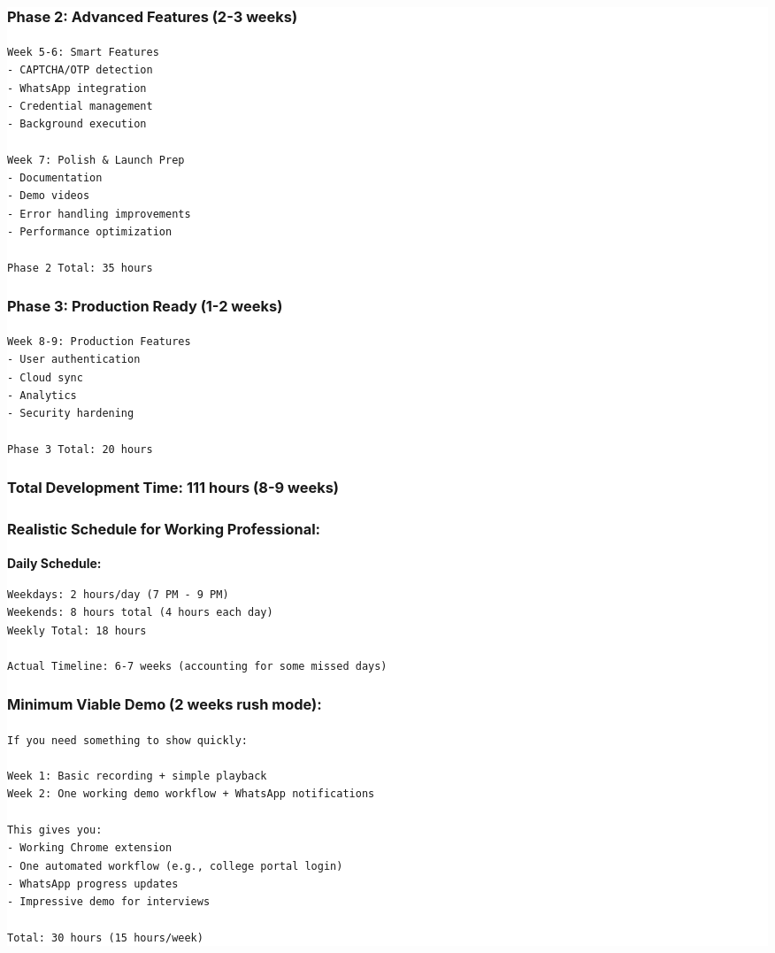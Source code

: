 ### **Phase 2: Advanced Features (2-3 weeks)**
```
Week 5-6: Smart Features
- CAPTCHA/OTP detection
- WhatsApp integration
- Credential management
- Background execution

Week 7: Polish & Launch Prep
- Documentation
- Demo videos
- Error handling improvements
- Performance optimization

Phase 2 Total: 35 hours
```

### **Phase 3: Production Ready (1-2 weeks)**
```
Week 8-9: Production Features
- User authentication
- Cloud sync
- Analytics
- Security hardening

Phase 3 Total: 20 hours
```

### **Total Development Time: 111 hours (8-9 weeks)**

### **Realistic Schedule for Working Professional:**

**Daily Schedule:**
```
Weekdays: 2 hours/day (7 PM - 9 PM)
Weekends: 8 hours total (4 hours each day)
Weekly Total: 18 hours

Actual Timeline: 6-7 weeks (accounting for some missed days)
```

### **Minimum Viable Demo (2 weeks rush mode):**
```
If you need something to show quickly:

Week 1: Basic recording + simple playback
Week 2: One working demo workflow + WhatsApp notifications

This gives you:
- Working Chrome extension
- One automated workflow (e.g., college portal login)
- WhatsApp progress updates
- Impressive demo for interviews

Total: 30 hours (15 hours/week)
```

